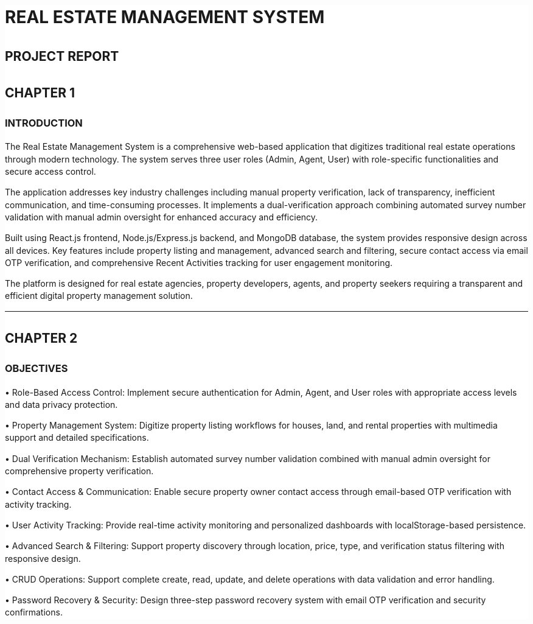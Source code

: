 # REAL ESTATE MANAGEMENT SYSTEM
## PROJECT REPORT

## CHAPTER 1
### INTRODUCTION

The Real Estate Management System is a comprehensive web-based application that digitizes traditional real estate operations through modern technology. The system serves three user roles (Admin, Agent, User) with role-specific functionalities and secure access control.

The application addresses key industry challenges including manual property verification, lack of transparency, inefficient communication, and time-consuming processes. It implements a dual-verification approach combining automated survey number validation with manual admin oversight for enhanced accuracy and efficiency.

Built using React.js frontend, Node.js/Express.js backend, and MongoDB database, the system provides responsive design across all devices. Key features include property listing and management, advanced search and filtering, secure contact access via email OTP verification, and comprehensive Recent Activities tracking for user engagement monitoring.

The platform is designed for real estate agencies, property developers, agents, and property seekers requiring a transparent and efficient digital property management solution.

---

## CHAPTER 2
### OBJECTIVES

• Role-Based Access Control: Implement secure authentication for Admin, Agent, and User roles with appropriate access levels and data privacy protection.

• Property Management System: Digitize property listing workflows for houses, land, and rental properties with multimedia support and detailed specifications.

• Dual Verification Mechanism: Establish automated survey number validation combined with manual admin oversight for comprehensive property verification.

• Contact Access & Communication: Enable secure property owner contact access through email-based OTP verification with activity tracking.

• User Activity Tracking: Provide real-time activity monitoring and personalized dashboards with localStorage-based persistence.

• Advanced Search & Filtering: Support property discovery through location, price, type, and verification status filtering with responsive design.

• CRUD Operations: Support complete create, read, update, and delete operations with data validation and error handling.

• Password Recovery & Security: Design three-step password recovery system with email OTP verification and security confirmations.
